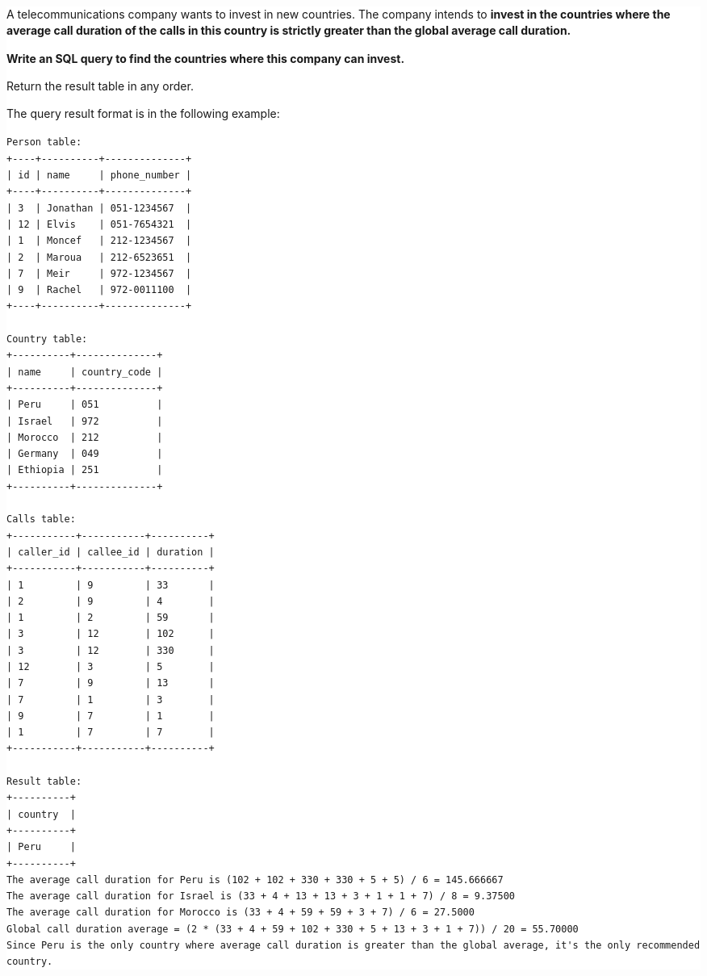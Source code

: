 A telecommunications company wants to invest in new countries. The company intends to **invest in the countries where the average call duration of the calls in this country is strictly greater than the global average call duration.**

**Write an SQL query to find the countries where this company can invest.**

Return the result table in any order.

The query result format is in the following example:
 
```
Person table:
+----+----------+--------------+
| id | name     | phone_number |
+----+----------+--------------+
| 3  | Jonathan | 051-1234567  |
| 12 | Elvis    | 051-7654321  |
| 1  | Moncef   | 212-1234567  |
| 2  | Maroua   | 212-6523651  |
| 7  | Meir     | 972-1234567  |
| 9  | Rachel   | 972-0011100  |
+----+----------+--------------+

Country table:
+----------+--------------+
| name     | country_code |
+----------+--------------+
| Peru     | 051          |
| Israel   | 972          |
| Morocco  | 212          |
| Germany  | 049          |
| Ethiopia | 251          |
+----------+--------------+

Calls table:
+-----------+-----------+----------+
| caller_id | callee_id | duration |
+-----------+-----------+----------+
| 1         | 9         | 33       |
| 2         | 9         | 4        |
| 1         | 2         | 59       |
| 3         | 12        | 102      |
| 3         | 12        | 330      |
| 12        | 3         | 5        |
| 7         | 9         | 13       |
| 7         | 1         | 3        |
| 9         | 7         | 1        |
| 1         | 7         | 7        |
+-----------+-----------+----------+

Result table:
+----------+
| country  |
+----------+
| Peru     |
+----------+
The average call duration for Peru is (102 + 102 + 330 + 330 + 5 + 5) / 6 = 145.666667
The average call duration for Israel is (33 + 4 + 13 + 13 + 3 + 1 + 1 + 7) / 8 = 9.37500
The average call duration for Morocco is (33 + 4 + 59 + 59 + 3 + 7) / 6 = 27.5000 
Global call duration average = (2 * (33 + 4 + 59 + 102 + 330 + 5 + 13 + 3 + 1 + 7)) / 20 = 55.70000
Since Peru is the only country where average call duration is greater than the global average, it's the only recommended country.
```
